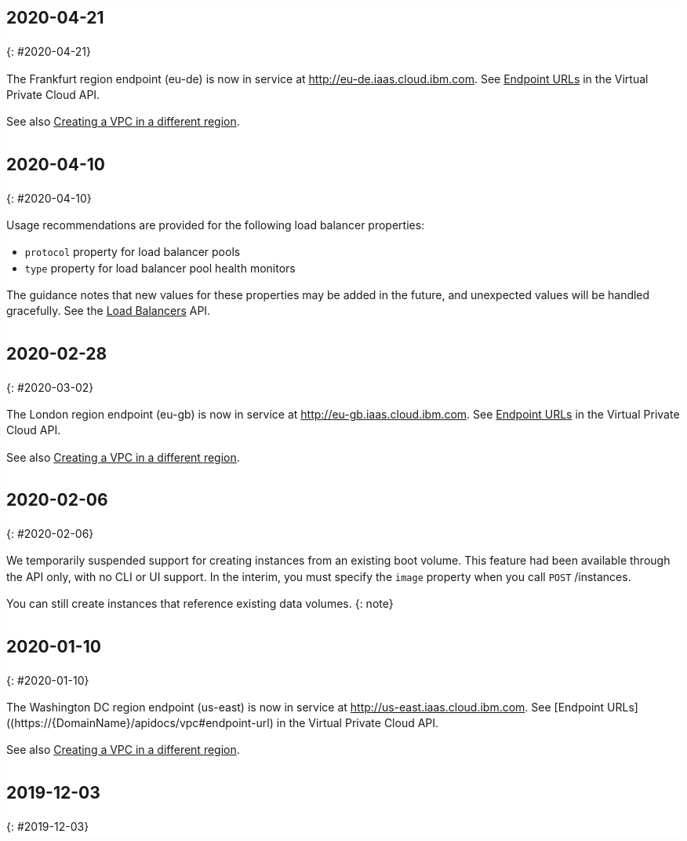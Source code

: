 ## 2020-04-21
{: #2020-04-21}

The Frankfurt region endpoint (eu-de) is now in service at http://eu-de.iaas.cloud.ibm.com. See [Endpoint URLs](https://{DomainName}/apidocs/vpc#endpoint-url) in the Virtual Private Cloud API.

See also [Creating a VPC in a different region](/docs/vpc?topic=vpc-creating-a-vpc-in-a-different-region).

## 2020-04-10
{: #2020-04-10}

Usage recommendations are provided for the following load balancer properties:

* `protocol` property for load balancer pools
* `type` property for load balancer pool health monitors

The guidance notes that new values for these properties may be added in the future, and unexpected values will be handled gracefully. See the [Load Balancers](https://{DomainName}/apidocs/vpc#list-all-load-balancers) API.

## 2020-02-28
{: #2020-03-02}

The London region endpoint (eu-gb) is now in service at http://eu-gb.iaas.cloud.ibm.com. See [Endpoint URLs](https://{DomainName}/apidocs/vpc#endpoint-url) in the Virtual Private Cloud API.

See also [Creating a VPC in a different region](/docs/vpc?topic=vpc-creating-a-vpc-in-a-different-region).

## 2020-02-06
{: #2020-02-06}

We temporarily suspended support for creating instances from an existing boot volume. This feature had been available through the API only, with no CLI or UI support. In the interim, you must specify the `image` property when you call `POST` /instances. 

You can still create instances that reference existing data volumes.
{: note}

## 2020-01-10
{: #2020-01-10}

The Washington DC	region endpoint (us-east) is now in service at http://us-east.iaas.cloud.ibm.com. See [Endpoint URLs]((https://{DomainName}/apidocs/vpc#endpoint-url) in the Virtual Private Cloud API.

See also [Creating a VPC in a different region](/docs/vpc?topic=vpc-creating-a-vpc-in-a-different-region).

## 2019-12-03
{: #2019-12-03}
